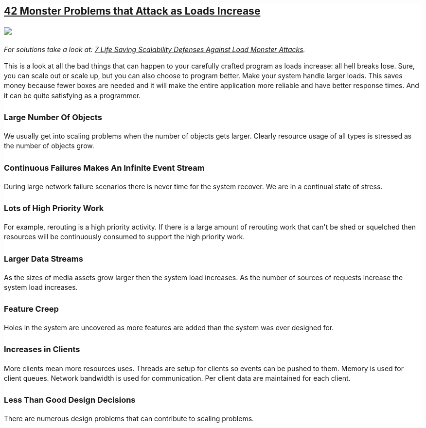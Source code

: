 ## [42 Monster Problems that Attack as Loads Increase](/blog/2013/2/27/42-monster-problems-that-attack-as-loads-increase.html)

    

    

![](http://farm9.staticflickr.com/8233/8513732858_fc162638da_m.jpg)

_For solutions take a look at: [7 Life Saving Scalability Defenses Against Load Monster Attacks](http://highscalability.com/blog/2013/3/4/7-life-saving-scalability-defenses-against-load-monster-atta.html)._

This is a look at all the bad things that can happen to your carefully crafted program as loads increase: all hell breaks lose. Sure, you can scale out or scale up, but you can also choose to program better. Make your system handle larger loads. This saves money because fewer boxes are needed and it will make the entire application more reliable and have better response times. And it can be quite satisfying as a programmer.

### Large Number Of Objects

We usually get into scaling problems when the number of objects gets larger. Clearly resource usage of all types is stressed as the number of objects grow.

### Continuous Failures Makes An Infinite Event Stream

During large network failure scenarios there is never time for the system recover. We are in a continual state of stress.

### Lots of High Priority Work

For example, rerouting is a high priority activity. If there is a large amount of rerouting work that can't be shed or squelched then resources will be continuously consumed to support the high priority work.

### Larger Data Streams

As the sizes of media assets grow larger then the system load increases. As the number of sources of requests increase the system load increases.

### Feature Creep

Holes in the system are uncovered as more features are added than the system was ever designed for.

### Increases in Clients

More clients mean more resources uses. Threads are setup for clients so events can be pushed to them. Memory is used for client queues. Network bandwidth is used for communication. Per client data are maintained for each client. 

### Less Than Good Design Decisions

There are numerous design problems that can contribute to scaling problems.
